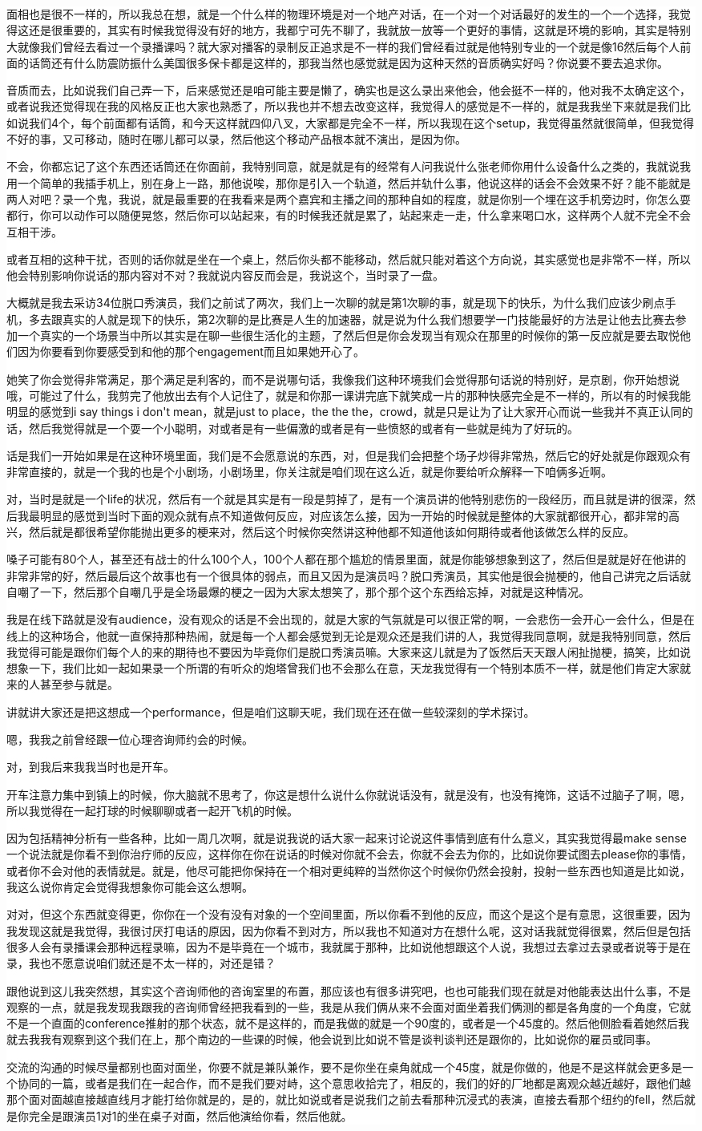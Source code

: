 面相也是很不一样的，所以我总在想，就是一个什么样的物理环境是对一个地产对话，在一个对一个对话最好的发生的一个一个选择，我觉得这还是很重要的，其实有时候我觉得没有好的地方，我都宁可先不聊了，我就放一放等一个更好的事情，这就是环境的影响，其实是特别大就像我们曾经去看过一个录播课吗？就大家对播客的录制反正追求是不一样的我们曾经看过就是他特别专业的一个就是像16然后每个人前面的话筒还有什么防震防振什么美国很多保卡都是这样的，那我当然也感觉就是因为这种天然的音质确实好吗？你说要不要去追求你。

音质而去，比如说我们自己弄一下，后来感觉还是咱可能主要是懒了，确实也是这么录出来他会，他会挺不一样的，他对我不太确定这个，或者说我还觉得现在我的风格反正也大家也熟悉了，所以我也并不想去改变这样，我觉得人的感觉是不一样的，就是我我坐下来就是我们比如说我们4个，每个前面都有话筒，和今天这样就四仰八叉，大家都是完全不一样，所以我现在这个setup，我觉得虽然就很简单，但我觉得不好的事，又可移动，随时在哪儿都可以录，然后他这个移动产品根本就不演出，是因为你。

不会，你都忘记了这个东西还话筒还在你面前，我特别同意，就是就是有的经常有人问我说什么张老师你用什么设备什么之类的，我就说我用一个简单的我插手机上，别在身上一路，那他说唉，那你是引入一个轨道，然后并轨什么事，他说这样的话会不会效果不好？能不能就是两人对吧？录一个鬼，我说，就是最重要的在我看来是两个嘉宾和主播之间的那种自如的程度，就是你别一个埋在这手机旁边时，你怎么耍都行，你可以动作可以随便晃悠，然后你可以站起来，有的时候我还就是累了，站起来走一走，什么拿来喝口水，这样两个人就不完全不会互相干涉。

或者互相的这种干扰，否则的话你就是坐在一个桌上，然后你头都不能移动，然后就只能对着这个方向说，其实感觉也是非常不一样，所以他会特别影响你说话的那内容对不对？我就说内容反而会是，我说这个，当时录了一盘。

大概就是我去采访34位脱口秀演员，我们之前试了两次，我们上一次聊的就是第1次聊的事，就是现下的快乐，为什么我们应该少刷点手机，多去跟真实的人就是现下的快乐，第2次聊的是比赛是人生的加速器，就是说为什么我们想要学一门技能最好的方法是让他去比赛去参加一个真实的一个场景当中所以其实是在聊一些很生活化的主题，了然后但是你会发现当有观众在那里的时候你的第一反应就是要去取悦他们因为你要看到你要感受到和他的那个engagement而且如果她开心了。

她笑了你会觉得非常满足，那个满足是利客的，而不是说哪句话，我像我们这种环境我们会觉得那句话说的特别好，是京剧，你开始想说哦，可能过了什么，我剪完了他放出去有个人记住了，就是和你那一课讲完底下就笑成一片的那种快感完全是不一样的，所以有的时候我能明显的感觉到i say things i don't mean，就是just to place，the the the，crowd，就是只是让为了让大家开心而说一些我并不真正认同的话，然后我觉得就是一个耍一个小聪明，对或者是有一些偏激的或者是有一些愤怒的或者有一些就是纯为了好玩的。

话是我们一开始如果是在这种环境里面，我们是不会愿意说的东西，对，但是我们会把整个场子炒得非常热，然后它的好处就是你跟观众有非常直接的，就是一个我的也是个小剧场，小剧场里，你关注就是咱们现在这么近，就是你要给听众解释一下咱俩多近啊。

对，当时是就是一个life的状况，然后有一个就是其实是有一段是剪掉了，是有一个演员讲的他特别悲伤的一段经历，而且就是讲的很深，然后我最明显的感觉到当时下面的观众就有点不知道做何反应，对应该怎么接，因为一开始的时候就是整体的大家就都很开心，都非常的高兴，然后就是都很希望你能抛出更多的梗来对，然后这个时候你突然讲这种他都不知道他该如何期待或者他该做怎么样的反应。

嗓子可能有80个人，甚至还有战士的什么100个人，100个人都在那个尴尬的情景里面，就是你能够想象到这了，然后但是就是好在他讲的非常非常的好，然后最后这个故事也有一个很具体的弱点，而且又因为是演员吗？脱口秀演员，其实他是很会抛梗的，他自己讲完之后话就自嘲了一下，然后那个自嘲几乎是全场最爆的梗之一因为大家太想笑了，那个那个这个东西给忘掉，对就是这种情况。

我是在线下路就是没有audience，没有观众的话是不会出现的，就是大家的气氛就是可以很正常的啊，一会悲伤一会开心一会什么，但是在线上的这种场合，他就一直保持那种热闹，就是每一个人都会感觉到无论是观众还是我们讲的人，我觉得我同意啊，就是我特别同意，然后我觉得可能是跟你们每个人的来的期待也不要因为毕竟你们是脱口秀演员嘛。大家来这儿就是为了饭然后天天跟人闲扯抛梗，搞笑，比如说想象一下，我们比如一起如果录一个所谓的有听众的炮塔曾我们也不会那么在意，天龙我觉得有一个特别本质不一样，就是他们肯定大家就来的人甚至参与就是。

讲就讲大家还是把这想成一个performance，但是咱们这聊天呢，我们现在还在做一些较深刻的学术探讨。

嗯，我我之前曾经跟一位心理咨询师约会的时候。

对，到我后来我我当时也是开车。

开车注意力集中到镇上的时候，你大脑就不思考了，你这是想什么说什么你就说话没有，就是没有，也没有掩饰，这话不过脑子了啊，嗯，所以我觉得在一起打球的时候聊聊或者一起开飞机的时候。

因为包括精神分析有一些各种，比如一周几次啊，就是说我说的话大家一起来讨论说这件事情到底有什么意义，其实我觉得最make sense一个说法就是你看不到你治疗师的反应，这样你在你在说话的时候对你就不会去，你就不会去为你的，比如说你要试图去please你的事情，或者你不会对他的表情就是。就是，他尽可能把你保持在一个相对更纯粹的当然你这个时候你仍然会投射，投射一些东西也知道是比如说，我这么说你肯定会觉得我想象你可能会这么想啊。

对对，但这个东西就变得更，你你在一个没有没有对象的一个空间里面，所以你看不到他的反应，而这个是这个是有意思，这很重要，因为我发现这就是我觉得，我很讨厌打电话的原因，因为你看不到对方，所以我也不知道对方在想什么呢，这对话我就觉得很累，然后但是包括很多人会有录播课会那种远程录嘛，因为不是毕竟在一个城市，我就属于那种，比如说他想跟这个人说，我想过去拿过去录或者说等于是在录，我也不愿意说咱们就还是不太一样的，对还是错？

跟他说到这儿我突然想，其实这个咨询师他的咨询室里的布置，那应该也有很多讲究吧，也也可能我们现在就是对他能表达出什么事，不是观察的一点，就是我发现我跟我的咨询师曾经把我看到的一些，我是从我们俩从来不会面对面坐着我们俩测的都是各角度的一个角度，它就不是一个直面的conference推射的那个状态，就不是这样的，而是我做的就是一个90度的，或者是一个45度的。然后他侧脸看着她然后我就去我我有观察到这个我们在上，那个南边的一些课的时候，他会说到比如说不管是谈判谈判还是跟你的，比如说你的雇员或同事。

交流的沟通的时候尽量都别也面对面坐，你要不就是兼队兼作，要不是你坐在桌角就成一个45度，就是你做的，他是不是这样就会更多是一个协同的一篇，或者是我们在一起合作，而不是我们要对峙，这个意思收拾完了，相反的，我们的好的厂地都是离观众越近越好，跟他们越那个面对面越直接越直线月才能打给你就是的，是的，就比如说或者是说我们之前去看那种沉浸式的表演，直接去看那个纽约的fell，然后就是你完全是跟演员1对1的坐在桌子对面，然后他演给你看，然后他就。
